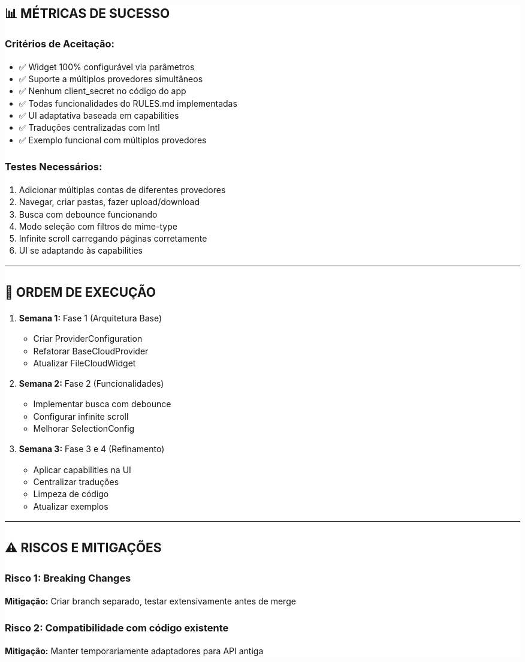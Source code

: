 
## 📊 MÉTRICAS DE SUCESSO

### Critérios de Aceitação:
- ✅ Widget 100% configurável via parâmetros
- ✅ Suporte a múltiplos provedores simultâneos
- ✅ Nenhum client_secret no código do app
- ✅ Todas funcionalidades do RULES.md implementadas
- ✅ UI adaptativa baseada em capabilities
- ✅ Traduções centralizadas com Intl
- ✅ Exemplo funcional com múltiplos provedores

### Testes Necessários:
1. Adicionar múltiplas contas de diferentes provedores
2. Navegar, criar pastas, fazer upload/download
3. Busca com debounce funcionando
4. Modo seleção com filtros de mime-type
5. Infinite scroll carregando páginas corretamente
6. UI se adaptando às capabilities

---

## 🚀 ORDEM DE EXECUÇÃO

1. **Semana 1:** Fase 1 (Arquitetura Base)
   - Criar ProviderConfiguration
   - Refatorar BaseCloudProvider
   - Atualizar FileCloudWidget

2. **Semana 2:** Fase 2 (Funcionalidades)
   - Implementar busca com debounce
   - Configurar infinite scroll
   - Melhorar SelectionConfig

3. **Semana 3:** Fase 3 e 4 (Refinamento)
   - Aplicar capabilities na UI
   - Centralizar traduções
   - Limpeza de código
   - Atualizar exemplos

---

## ⚠️ RISCOS E MITIGAÇÕES

### Risco 1: Breaking Changes
**Mitigação:** Criar branch separado, testar extensivamente antes de merge

### Risco 2: Compatibilidade com código existente
**Mitigação:** Manter temporariamente adaptadores para API antiga
